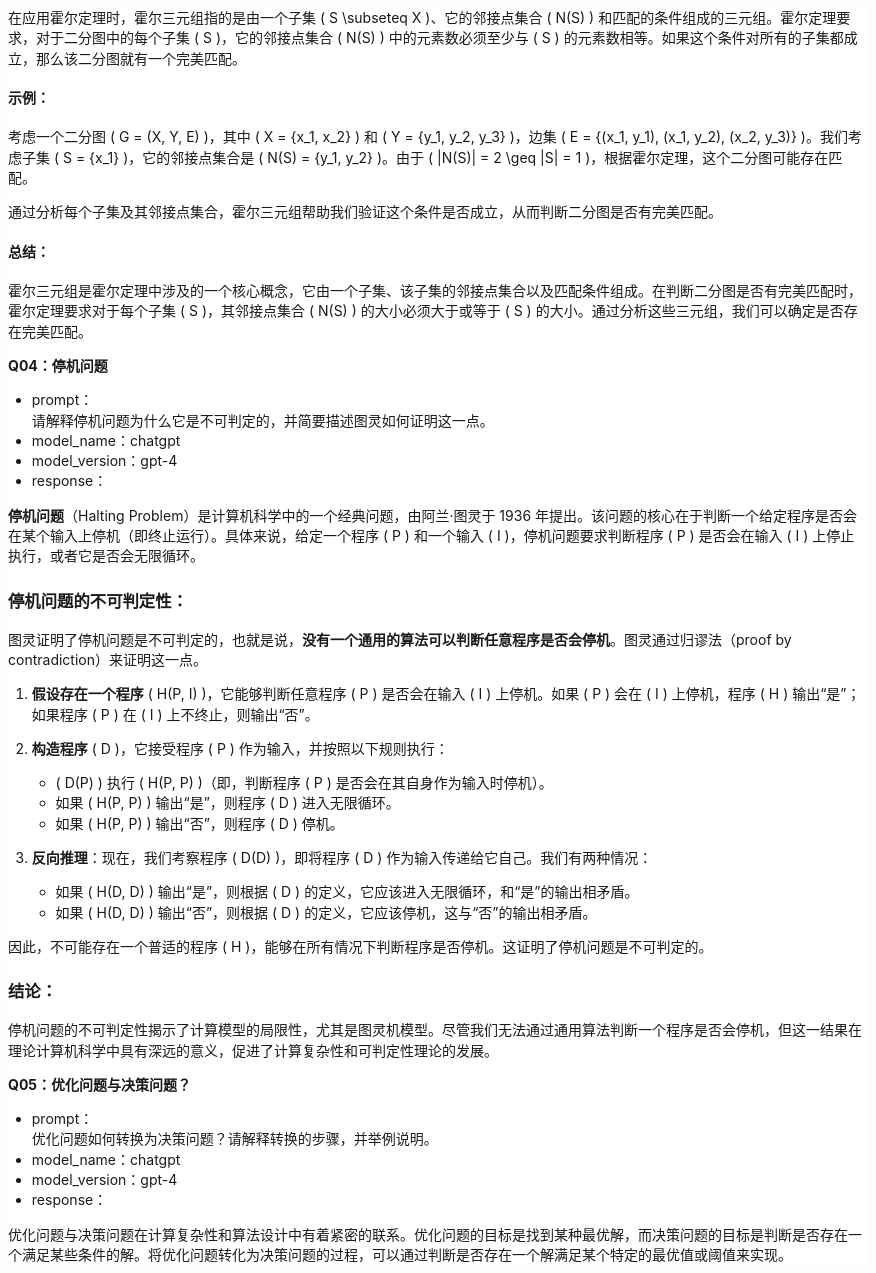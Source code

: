 在应用霍尔定理时，霍尔三元组指的是由一个子集 \( S \subseteq X \)、它的邻接点集合 \( N(S) \) 和匹配的条件组成的三元组。霍尔定理要求，对于二分图中的每个子集 \( S \)，它的邻接点集合 \( N(S) \) 中的元素数必须至少与 \( S \) 的元素数相等。如果这个条件对所有的子集都成立，那么该二分图就有一个完美匹配。

#### 示例：

考虑一个二分图 \( G = (X, Y, E) \)，其中 \( X = \{x_1, x_2\} \) 和 \( Y = \{y_1, y_2, y_3\} \)，边集 \( E = \{(x_1, y_1), (x_1, y_2), (x_2, y_3)\} \)。我们考虑子集 \( S = \{x_1\} \)，它的邻接点集合是 \( N(S) = \{y_1, y_2\} \)。由于 \( |N(S)| = 2 \geq |S| = 1 \)，根据霍尔定理，这个二分图可能存在匹配。

通过分析每个子集及其邻接点集合，霍尔三元组帮助我们验证这个条件是否成立，从而判断二分图是否有完美匹配。

#### 总结：

霍尔三元组是霍尔定理中涉及的一个核心概念，它由一个子集、该子集的邻接点集合以及匹配条件组成。在判断二分图是否有完美匹配时，霍尔定理要求对于每个子集 \( S \)，其邻接点集合 \( N(S) \) 的大小必须大于或等于 \( S \) 的大小。通过分析这些三元组，我们可以确定是否存在完美匹配。


**Q04：停机问题**  
- prompt：  
  请解释停机问题为什么它是不可判定的，并简要描述图灵如何证明这一点。  
- model_name：chatgpt  
- model_version：gpt-4  
- response：  

**停机问题**（Halting Problem）是计算机科学中的一个经典问题，由阿兰·图灵于 1936 年提出。该问题的核心在于判断一个给定程序是否会在某个输入上停机（即终止运行）。具体来说，给定一个程序 \( P \) 和一个输入 \( I \)，停机问题要求判断程序 \( P \) 是否会在输入 \( I \) 上停止执行，或者它是否会无限循环。

### 停机问题的不可判定性：
图灵证明了停机问题是不可判定的，也就是说，**没有一个通用的算法可以判断任意程序是否会停机**。图灵通过归谬法（proof by contradiction）来证明这一点。

1. **假设存在一个程序** \( H(P, I) \)，它能够判断任意程序 \( P \) 是否会在输入 \( I \) 上停机。如果 \( P \) 会在 \( I \) 上停机，程序 \( H \) 输出“是”；如果程序 \( P \) 在 \( I \) 上不终止，则输出“否”。

2. **构造程序** \( D \)，它接受程序 \( P \) 作为输入，并按照以下规则执行：
   - \( D(P) \) 执行 \( H(P, P) \)（即，判断程序 \( P \) 是否会在其自身作为输入时停机）。
   - 如果 \( H(P, P) \) 输出“是”，则程序 \( D \) 进入无限循环。
   - 如果 \( H(P, P) \) 输出“否”，则程序 \( D \) 停机。

3. **反向推理**：现在，我们考察程序 \( D(D) \)，即将程序 \( D \) 作为输入传递给它自己。我们有两种情况：
   - 如果 \( H(D, D) \) 输出“是”，则根据 \( D \) 的定义，它应该进入无限循环，和“是”的输出相矛盾。
   - 如果 \( H(D, D) \) 输出“否”，则根据 \( D \) 的定义，它应该停机，这与“否”的输出相矛盾。

因此，不可能存在一个普适的程序 \( H \)，能够在所有情况下判断程序是否停机。这证明了停机问题是不可判定的。

### 结论：
停机问题的不可判定性揭示了计算模型的局限性，尤其是图灵机模型。尽管我们无法通过通用算法判断一个程序是否会停机，但这一结果在理论计算机科学中具有深远的意义，促进了计算复杂性和可判定性理论的发展。


**Q05：优化问题与决策问题？**  
- prompt：  
  优化问题如何转换为决策问题？请解释转换的步骤，并举例说明。  
- model_name：chatgpt  
- model_version：gpt-4  
- response：  

优化问题与决策问题在计算复杂性和算法设计中有着紧密的联系。优化问题的目标是找到某种最优解，而决策问题的目标是判断是否存在一个满足某些条件的解。将优化问题转化为决策问题的过程，可以通过判断是否存在一个解满足某个特定的最优值或阈值来实现。
